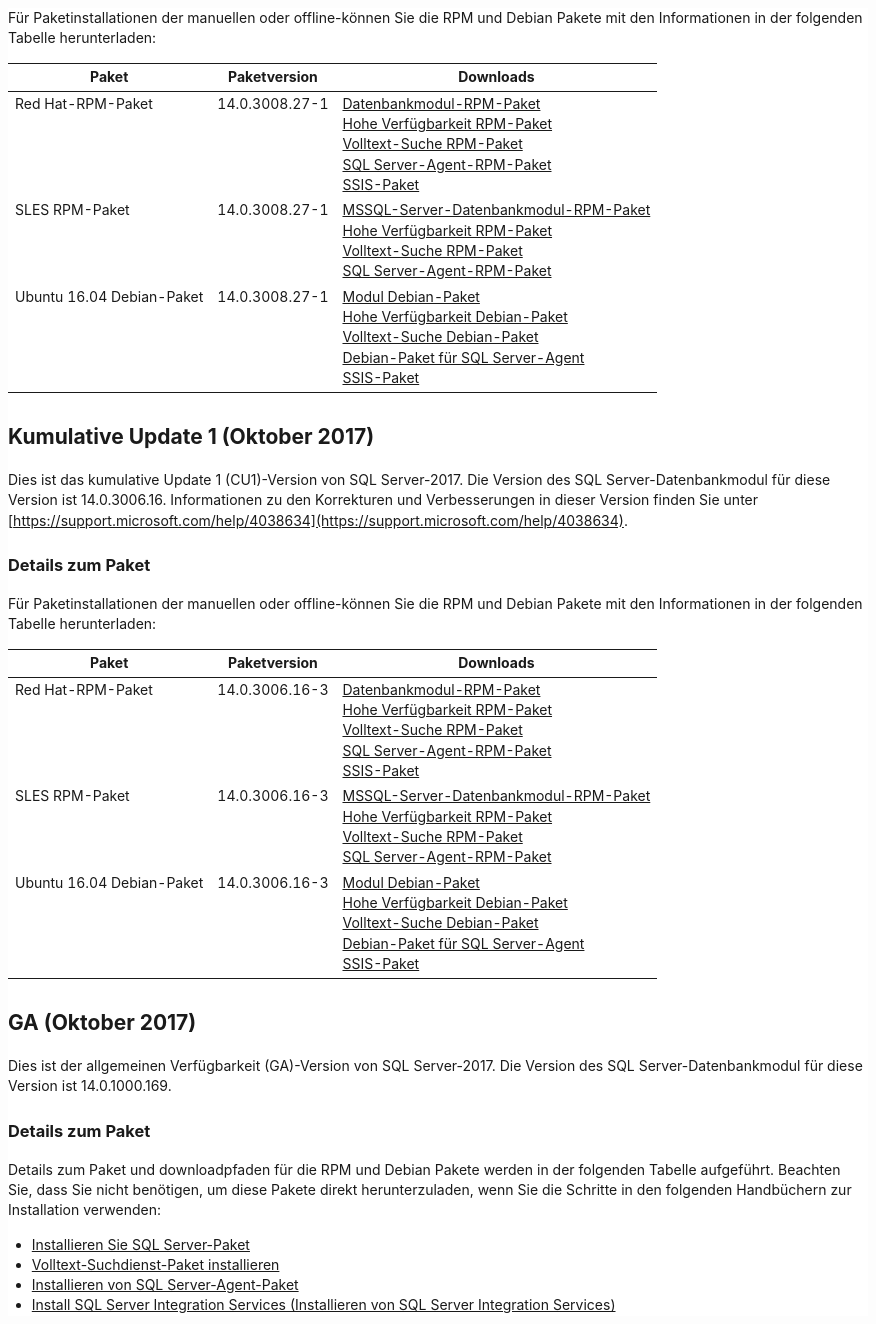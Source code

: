 Für Paketinstallationen der manuellen oder offline-können Sie die RPM und Debian Pakete mit den Informationen in der folgenden Tabelle herunterladen:

| Paket | Paketversion | Downloads |
|-----|-----|-----|
| Red Hat-RPM-Paket | 14.0.3008.27-1 | [Datenbankmodul-RPM-Paket](https://packages.microsoft.com/rhel/7/mssql-server-2017/mssql-server-14.0.3008.27-1.x86_64.rpm)</br>[Hohe Verfügbarkeit RPM-Paket](https://packages.microsoft.com/rhel/7/mssql-server-2017/mssql-server-ha-14.0.3008.27-1.x86_64.rpm)</br>[Volltext-Suche RPM-Paket](https://packages.microsoft.com/rhel/7/mssql-server-2017/mssql-server-fts-14.0.3008.27-1.x86_64.rpm)</br>[SQL Server-Agent-RPM-Paket](https://packages.microsoft.com/rhel/7/mssql-server-2017/mssql-server-agent-14.0.3008.27-1.x86_64.rpm)</br>[SSIS-Paket](https://packages.microsoft.com/rhel/7/mssql-server-2017/mssql-server-is-14.0.1000.169-1.x86_64.rpm) | 
| SLES RPM-Paket | 14.0.3008.27-1 | [MSSQL-Server-Datenbankmodul-RPM-Paket](https://packages.microsoft.com/sles/12/mssql-server-2017/mssql-server-14.0.3008.27-1.x86_64.rpm)</br>[Hohe Verfügbarkeit RPM-Paket](https://packages.microsoft.com/sles/12/mssql-server-2017/mssql-server-ha-14.0.3008.27-1.x86_64.rpm)</br>[Volltext-Suche RPM-Paket](https://packages.microsoft.com/sles/12/mssql-server-2017/mssql-server-fts-14.0.3008.27-1.x86_64.rpm)</br>[SQL Server-Agent-RPM-Paket](https://packages.microsoft.com/rhel/7/mssql-server-2017/mssql-server-agent-14.0.3008.27-1.x86_64.rpm) | 
| Ubuntu 16.04 Debian-Paket | 14.0.3008.27-1 | [Modul Debian-Paket](https://packages.microsoft.com/ubuntu/16.04/mssql-server-2017/pool/main/m/mssql-server/mssql-server_14.0.3008.27-1_amd64.deb)</br>[Hohe Verfügbarkeit Debian-Paket](https://packages.microsoft.com/ubuntu/16.04/mssql-server-2017/pool/main/m/mssql-server-ha/mssql-server-ha_14.0.3008.27-1_amd64.deb)</br>[Volltext-Suche Debian-Paket](https://packages.microsoft.com/ubuntu/16.04/mssql-server-2017/pool/main/m/mssql-server-fts/mssql-server-fts_14.0.3008.27-1_amd64.deb)</br>[Debian-Paket für SQL Server-Agent](https://packages.microsoft.com/ubuntu/16.04/mssql-server-2017/pool/main/m/mssql-server-agent/mssql-server-agent_14.0.3008.27-1_amd64.deb)<br/>[SSIS-Paket](https://packages.microsoft.com/ubuntu/16.04/mssql-server-2017/pool/main/m/mssql-server-is/mssql-server-is_14.0.1000.169-1_amd64.deb) |

## <A id="CU1"></a>Kumulative Update 1 (Oktober 2017)

Dies ist das kumulative Update 1 (CU1)-Version von SQL Server-2017. Die Version des SQL Server-Datenbankmodul für diese Version ist 14.0.3006.16. Informationen zu den Korrekturen und Verbesserungen in dieser Version finden Sie unter [https://support.microsoft.com/help/4038634](https://support.microsoft.com/help/4038634).

### <a name="package-details"></a>Details zum Paket

Für Paketinstallationen der manuellen oder offline-können Sie die RPM und Debian Pakete mit den Informationen in der folgenden Tabelle herunterladen:

| Paket | Paketversion | Downloads |
|-----|-----|-----|
| Red Hat-RPM-Paket | 14.0.3006.16-3 | [Datenbankmodul-RPM-Paket](https://packages.microsoft.com/rhel/7/mssql-server-2017/mssql-server-14.0.3006.16-3.x86_64.rpm)</br>[Hohe Verfügbarkeit RPM-Paket](https://packages.microsoft.com/rhel/7/mssql-server-2017/mssql-server-ha-14.0.3006.16-3.x86_64.rpm)</br>[Volltext-Suche RPM-Paket](https://packages.microsoft.com/rhel/7/mssql-server-2017/mssql-server-fts-14.0.3006.16-3.x86_64.rpm)</br>[SQL Server-Agent-RPM-Paket](https://packages.microsoft.com/rhel/7/mssql-server-2017/mssql-server-agent-14.0.3006.16-3.x86_64.rpm)</br>[SSIS-Paket](https://packages.microsoft.com/rhel/7/mssql-server-2017/mssql-server-is-14.0.1000.169-1.x86_64.rpm) | 
| SLES RPM-Paket | 14.0.3006.16-3 | [MSSQL-Server-Datenbankmodul-RPM-Paket](https://packages.microsoft.com/sles/12/mssql-server-2017/mssql-server-14.0.3006.16-3.x86_64.rpm)</br>[Hohe Verfügbarkeit RPM-Paket](https://packages.microsoft.com/sles/12/mssql-server-2017/mssql-server-ha-14.0.3006.16-3.x86_64.rpm)</br>[Volltext-Suche RPM-Paket](https://packages.microsoft.com/sles/12/mssql-server-2017/mssql-server-fts-14.0.3006.16-3.x86_64.rpm)</br>[SQL Server-Agent-RPM-Paket](https://packages.microsoft.com/rhel/7/mssql-server-2017/mssql-server-agent-14.0.3006.16-3.x86_64.rpm) | 
| Ubuntu 16.04 Debian-Paket | 14.0.3006.16-3 | [Modul Debian-Paket](https://packages.microsoft.com/ubuntu/16.04/mssql-server-2017/pool/main/m/mssql-server/mssql-server_14.0.3006.16-3_amd64.deb)</br>[Hohe Verfügbarkeit Debian-Paket](https://packages.microsoft.com/ubuntu/16.04/mssql-server-2017/pool/main/m/mssql-server-ha/mssql-server-ha_14.0.3006.16-3_amd64.deb)</br>[Volltext-Suche Debian-Paket](https://packages.microsoft.com/ubuntu/16.04/mssql-server-2017/pool/main/m/mssql-server-fts/mssql-server-fts_14.0.3006.16-3_amd64.deb)</br>[Debian-Paket für SQL Server-Agent](https://packages.microsoft.com/ubuntu/16.04/mssql-server-2017/pool/main/m/mssql-server-agent/mssql-server-agent_14.0.3006.16-3_amd64.deb)<br/>[SSIS-Paket](https://packages.microsoft.com/ubuntu/16.04/mssql-server-2017/pool/main/m/mssql-server-is/mssql-server-is_14.0.1000.169-1_amd64.deb) |

## <a id="GA"></a>GA (Oktober 2017)

Dies ist der allgemeinen Verfügbarkeit (GA)-Version von SQL Server-2017. Die Version des SQL Server-Datenbankmodul für diese Version ist 14.0.1000.169.

### <a name="package-details"></a>Details zum Paket

Details zum Paket und downloadpfaden für die RPM und Debian Pakete werden in der folgenden Tabelle aufgeführt. Beachten Sie, dass Sie nicht benötigen, um diese Pakete direkt herunterzuladen, wenn Sie die Schritte in den folgenden Handbüchern zur Installation verwenden:

- [Installieren Sie SQL Server-Paket](sql-server-linux-setup.md)
- [Volltext-Suchdienst-Paket installieren](sql-server-linux-setup-full-text-search.md)
- [Installieren von SQL Server-Agent-Paket](sql-server-linux-setup-sql-agent.md)
- [Install SQL Server Integration Services (Installieren von SQL Server Integration Services)](sql-server-linux-setup-ssis.md)
